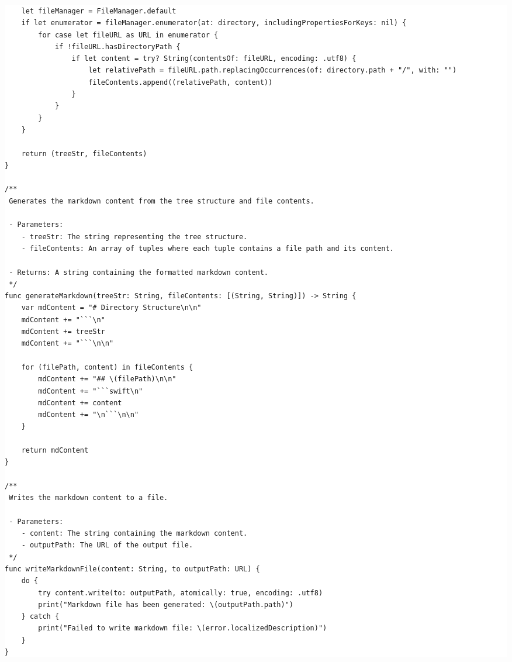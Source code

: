         let fileManager = FileManager.default
        if let enumerator = fileManager.enumerator(at: directory, includingPropertiesForKeys: nil) {
            for case let fileURL as URL in enumerator {
                if !fileURL.hasDirectoryPath {
                    if let content = try? String(contentsOf: fileURL, encoding: .utf8) {
                        let relativePath = fileURL.path.replacingOccurrences(of: directory.path + "/", with: "")
                        fileContents.append((relativePath, content))
                    }
                }
            }
        }

        return (treeStr, fileContents)
    }

    /**
     Generates the markdown content from the tree structure and file contents.

     - Parameters:
        - treeStr: The string representing the tree structure.
        - fileContents: An array of tuples where each tuple contains a file path and its content.

     - Returns: A string containing the formatted markdown content.
     */
    func generateMarkdown(treeStr: String, fileContents: [(String, String)]) -> String {
        var mdContent = "# Directory Structure\n\n"
        mdContent += "```\n"
        mdContent += treeStr
        mdContent += "```\n\n"

        for (filePath, content) in fileContents {
            mdContent += "## \(filePath)\n\n"
            mdContent += "```swift\n"
            mdContent += content
            mdContent += "\n```\n\n"
        }

        return mdContent
    }

    /**
     Writes the markdown content to a file.

     - Parameters:
        - content: The string containing the markdown content.
        - outputPath: The URL of the output file.
     */
    func writeMarkdownFile(content: String, to outputPath: URL) {
        do {
            try content.write(to: outputPath, atomically: true, encoding: .utf8)
            print("Markdown file has been generated: \(outputPath.path)")
        } catch {
            print("Failed to write markdown file: \(error.localizedDescription)")
        }
    }
